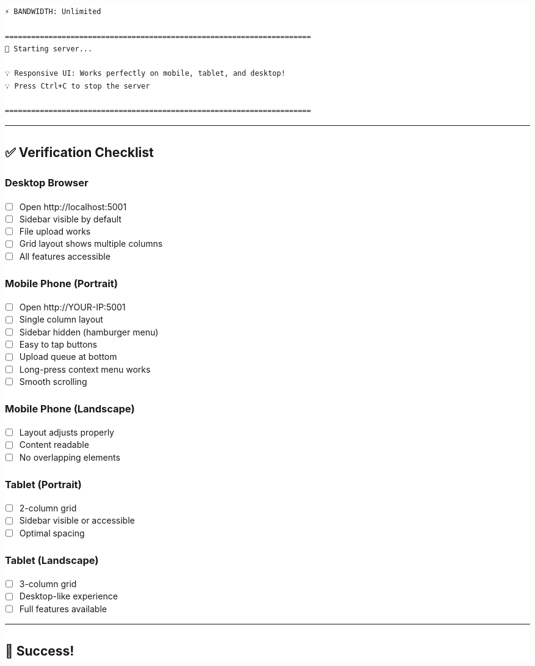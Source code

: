 ```
⚡ BANDWIDTH: Unlimited

======================================================================
🔄 Starting server...

💡 Responsive UI: Works perfectly on mobile, tablet, and desktop!
💡 Press Ctrl+C to stop the server

======================================================================
```

---

## ✅ Verification Checklist

### Desktop Browser
- [ ] Open http://localhost:5001
- [ ] Sidebar visible by default
- [ ] File upload works
- [ ] Grid layout shows multiple columns
- [ ] All features accessible

### Mobile Phone (Portrait)
- [ ] Open http://YOUR-IP:5001
- [ ] Single column layout
- [ ] Sidebar hidden (hamburger menu)
- [ ] Easy to tap buttons
- [ ] Upload queue at bottom
- [ ] Long-press context menu works
- [ ] Smooth scrolling

### Mobile Phone (Landscape)
- [ ] Layout adjusts properly
- [ ] Content readable
- [ ] No overlapping elements

### Tablet (Portrait)
- [ ] 2-column grid
- [ ] Sidebar visible or accessible
- [ ] Optimal spacing

### Tablet (Landscape)
- [ ] 3-column grid
- [ ] Desktop-like experience
- [ ] Full features available

---

## 🎉 Success!
